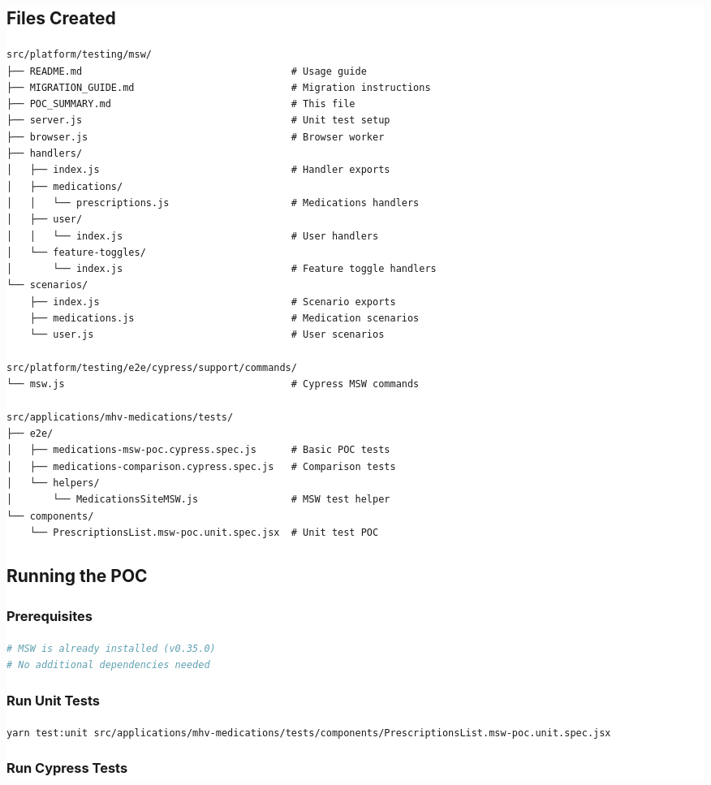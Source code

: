 ## Files Created

```
src/platform/testing/msw/
├── README.md                                    # Usage guide
├── MIGRATION_GUIDE.md                           # Migration instructions
├── POC_SUMMARY.md                               # This file
├── server.js                                    # Unit test setup
├── browser.js                                   # Browser worker
├── handlers/
│   ├── index.js                                 # Handler exports
│   ├── medications/
│   │   └── prescriptions.js                     # Medications handlers
│   ├── user/
│   │   └── index.js                             # User handlers
│   └── feature-toggles/
│       └── index.js                             # Feature toggle handlers
└── scenarios/
    ├── index.js                                 # Scenario exports
    ├── medications.js                           # Medication scenarios
    └── user.js                                  # User scenarios

src/platform/testing/e2e/cypress/support/commands/
└── msw.js                                       # Cypress MSW commands

src/applications/mhv-medications/tests/
├── e2e/
│   ├── medications-msw-poc.cypress.spec.js      # Basic POC tests
│   ├── medications-comparison.cypress.spec.js   # Comparison tests
│   └── helpers/
│       └── MedicationsSiteMSW.js                # MSW test helper
└── components/
    └── PrescriptionsList.msw-poc.unit.spec.jsx  # Unit test POC
```

## Running the POC

### Prerequisites

```bash
# MSW is already installed (v0.35.0)
# No additional dependencies needed
```

### Run Unit Tests

```bash
yarn test:unit src/applications/mhv-medications/tests/components/PrescriptionsList.msw-poc.unit.spec.jsx
```

### Run Cypress Tests
